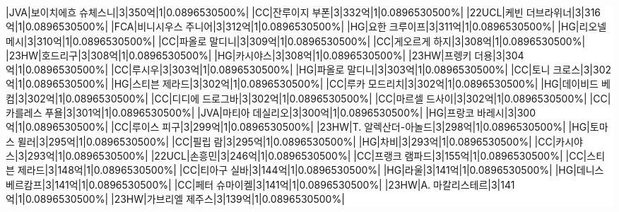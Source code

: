 |JVA|보이치에흐 슈체스니|3|350억|1|0.0896530500%|
|CC|잔루이지 부폰|3|332억|1|0.0896530500%|
|22UCL|케빈 더브라위너|3|316억|1|0.0896530500%|
|FCA|비니시우스 주니어|3|312억|1|0.0896530500%|
|HG|요한 크루이프|3|311억|1|0.0896530500%|
|HG|리오넬 메시|3|310억|1|0.0896530500%|
|CC|파올로 말디니|3|309억|1|0.0896530500%|
|CC|게오르게 하지|3|308억|1|0.0896530500%|
|23HW|호드리구|3|308억|1|0.0896530500%|
|HG|카시야스|3|308억|1|0.0896530500%|
|23HW|프렝키 더용|3|304억|1|0.0896530500%|
|CC|루시우|3|303억|1|0.0896530500%|
|HG|파올로 말디니|3|303억|1|0.0896530500%|
|CC|토니 크로스|3|302억|1|0.0896530500%|
|HG|스티븐 제라드|3|302억|1|0.0896530500%|
|CC|루카 모드리치|3|302억|1|0.0896530500%|
|HG|데이비드 베컴|3|302억|1|0.0896530500%|
|CC|디디에 드로그바|3|302억|1|0.0896530500%|
|CC|마르셀 드사이|3|302억|1|0.0896530500%|
|CC|카를레스 푸욜|3|301억|1|0.0896530500%|
|JVA|마티아 데실리오|3|300억|1|0.0896530500%|
|HG|프랑코 바레시|3|300억|1|0.0896530500%|
|CC|루이스 피구|3|299억|1|0.0896530500%|
|23HW|T. 알렉산더-아놀드|3|298억|1|0.0896530500%|
|HG|토마스 뮐러|3|295억|1|0.0896530500%|
|CC|필립 람|3|295억|1|0.0896530500%|
|HG|차비|3|293억|1|0.0896530500%|
|CC|카시야스|3|293억|1|0.0896530500%|
|22UCL|손흥민|3|246억|1|0.0896530500%|
|CC|프랭크 램파드|3|155억|1|0.0896530500%|
|CC|스티븐 제라드|3|148억|1|0.0896530500%|
|CC|티아구 실바|3|144억|1|0.0896530500%|
|HG|라울|3|141억|1|0.0896530500%|
|HG|데니스 베르캄프|3|141억|1|0.0896530500%|
|CC|페터 슈마이켈|3|141억|1|0.0896530500%|
|23HW|A. 마칼리스테르|3|141억|1|0.0896530500%|
|23HW|가브리엘 제주스|3|139억|1|0.0896530500%|